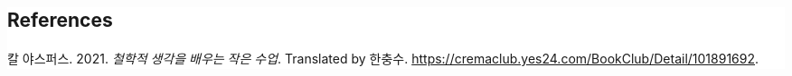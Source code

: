 ## References

<style>.csl-entry{text-indent: -1.5em; margin-left: 1.5em;}</style><div class="csl-bib-body">
  <div class="csl-entry"><a id="citeproc_bib_item_1"></a>칼 야스퍼스. 2021. <i>철학적 생각을 배우는 작은 수업</i>. Translated by 한충수. <a href="https://cremaclub.yes24.com/BookClub/Detail/101891692">https://cremaclub.yes24.com/BookClub/Detail/101891692</a>.</div>
</div>
